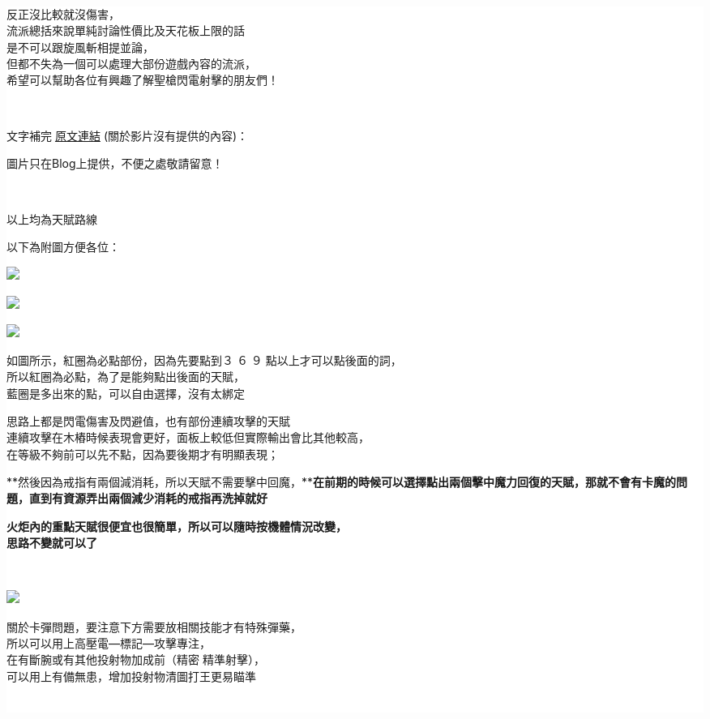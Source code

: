   
反正沒比較就沒傷害，  
流派總括來說單純討論性價比及天花板上限的話  
是不可以跟旋風斬相提並論，  
但都不失為一個可以處理大部份遊戲內容的流派，  
希望可以幫助各位有興趣了解聖槍閃電射擊的朋友們！  

  
   

  
文字補完 [原文連結](https://snakie002hosifu.blog/tli1-ls/) (關於影片沒有提供的內容)：  

  
圖片只在Blog上提供，不便之處敬請留意！  

  
   

  
以上均為天賦路線  

  
以下為附圖方便各位：  

  
![](post_assets/1-3-1024x390.png)  

  
![](post_assets/1-2-1024x314.png)  

  
![](post_assets/1-1-1024x288.png)  

  
如圖所示，紅圈為必點部份，因為先要點到３ ６ ９ 點以上才可以點後面的詞，  
所以紅圈為必點，為了是能夠點出後面的天賦，  
藍圈是多出來的點，可以自由選擇，沒有太綁定  

  
思路上都是閃電傷害及閃避值，也有部份連續攻擊的天賦  
連續攻擊在木樁時候表現會更好，面板上較低但實際輸出會比其他較高，  
在等級不夠前可以先不點，因為要後期才有明顯表現；  

  
**然後因為戒指有兩個減消耗，所以天賦不需要擊中回魔，****在前期的時候可以選擇點出兩個擊中魔力回復的天賦，****那就不會有卡魔的問題，直到有資源弄出兩個****減少消耗的戒指再洗掉就好**  

  
**火炬內的重點天賦很便宜也很簡單，所以可以隨時按機體情況改變，  
思路不變就可以了**  

  
   

  
![](post_assets/4-1-1024x587.png)  

  
關於卡彈問題，要注意下方需要放相關技能才有特殊彈藥，  
所以可以用上高壓電—標記—攻擊專注，  
在有斷腕或有其他投射物加成前（精密 精準射擊），  
可以用上有備無患，增加投射物清圖打王更易瞄準  

  
   

  